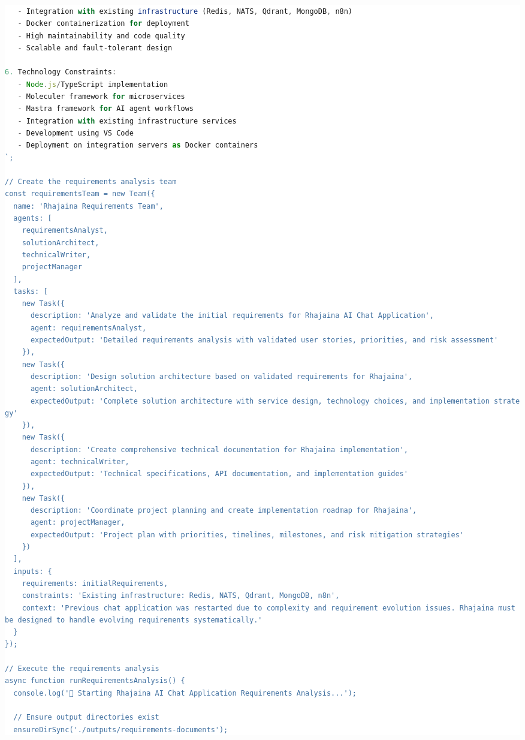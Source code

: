 ```typescript
   - Integration with existing infrastructure (Redis, NATS, Qdrant, MongoDB, n8n)
   - Docker containerization for deployment
   - High maintainability and code quality
   - Scalable and fault-tolerant design

6. Technology Constraints:
   - Node.js/TypeScript implementation
   - Moleculer framework for microservices
   - Mastra framework for AI agent workflows
   - Integration with existing infrastructure services
   - Development using VS Code
   - Deployment on integration servers as Docker containers
`;

// Create the requirements analysis team
const requirementsTeam = new Team({
  name: 'Rhajaina Requirements Team',
  agents: [
    requirementsAnalyst,
    solutionArchitect,
    technicalWriter,
    projectManager
  ],
  tasks: [
    new Task({
      description: 'Analyze and validate the initial requirements for Rhajaina AI Chat Application',
      agent: requirementsAnalyst,
      expectedOutput: 'Detailed requirements analysis with validated user stories, priorities, and risk assessment'
    }),
    new Task({
      description: 'Design solution architecture based on validated requirements for Rhajaina',
      agent: solutionArchitect,
      expectedOutput: 'Complete solution architecture with service design, technology choices, and implementation strategy'
    }),
    new Task({
      description: 'Create comprehensive technical documentation for Rhajaina implementation',
      agent: technicalWriter,
      expectedOutput: 'Technical specifications, API documentation, and implementation guides'
    }),
    new Task({
      description: 'Coordinate project planning and create implementation roadmap for Rhajaina',
      agent: projectManager,
      expectedOutput: 'Project plan with priorities, timelines, milestones, and risk mitigation strategies'
    })
  ],
  inputs: {
    requirements: initialRequirements,
    constraints: 'Existing infrastructure: Redis, NATS, Qdrant, MongoDB, n8n',
    context: 'Previous chat application was restarted due to complexity and requirement evolution issues. Rhajaina must be designed to handle evolving requirements systematically.'
  }
});

// Execute the requirements analysis
async function runRequirementsAnalysis() {
  console.log('🚀 Starting Rhajaina AI Chat Application Requirements Analysis...');
  
  // Ensure output directories exist
  ensureDirSync('./outputs/requirements-documents');
```